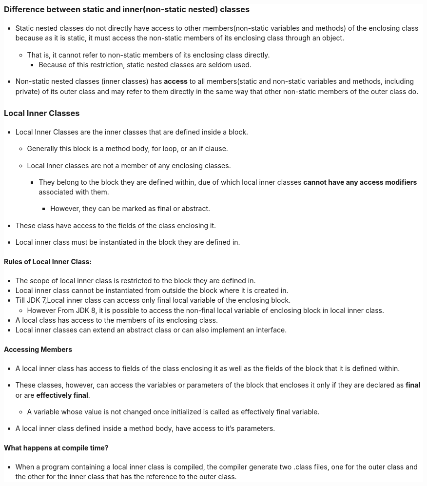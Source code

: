 ### Difference between static and inner(non-static nested) classes

* Static nested classes do not directly have access to other members(non-static variables and methods) of the enclosing class because as it is static, it must access the non-static members of its enclosing class through an object. 
    * That is, it cannot refer to non-static members of its enclosing class directly. 
        * Because of this restriction, static nested classes are seldom used.

* Non-static nested classes (inner classes) has **access** to all members(static and non-static variables and methods, including private) of its outer class and may refer to them directly in the same way that other non-static members of the outer class do.
  

### Local Inner Classes

* Local Inner Classes are the inner classes that are defined inside a block. 

    * Generally this block is a method body, for loop, or an if clause.

    * Local Inner classes are not a member of any enclosing classes. 

        * They belong to the block they are defined within, due of which local inner classes **cannot have any access modifiers** associated with them. 

            * However, they can be marked as final or abstract. 

* These class have access to the fields of the class enclosing it. 

* Local inner class must be instantiated in the block they are defined in.

#### Rules of Local Inner Class:

* The scope of local inner class is restricted to the block they are defined in.
* Local inner class cannot be instantiated from outside the block where it is created in.
* Till JDK 7,Local inner class can access only final local variable of the enclosing block. 
    * However From JDK 8, it is possible to access the non-final local variable of enclosing block in local inner class.
* A local class has access to the members of its enclosing class.
* Local inner classes can extend an abstract class or can also implement an interface.

#### Accessing Members

* A local inner class has access to fields of the class enclosing it as well as the fields of the block that it is defined within. 

* These classes, however, can access the variables or parameters of the block that encloses it only if they are declared as **final** or are **effectively final**. 
    * A variable whose value is not changed once initialized is called as effectively final variable. 
* A local inner class defined inside a method body, have access to it’s parameters.

#### What happens at compile time?

* When a program containing a local inner class is compiled, the compiler generate two .class files, one for the outer class and the other for the inner class that has the reference to the outer class. 
